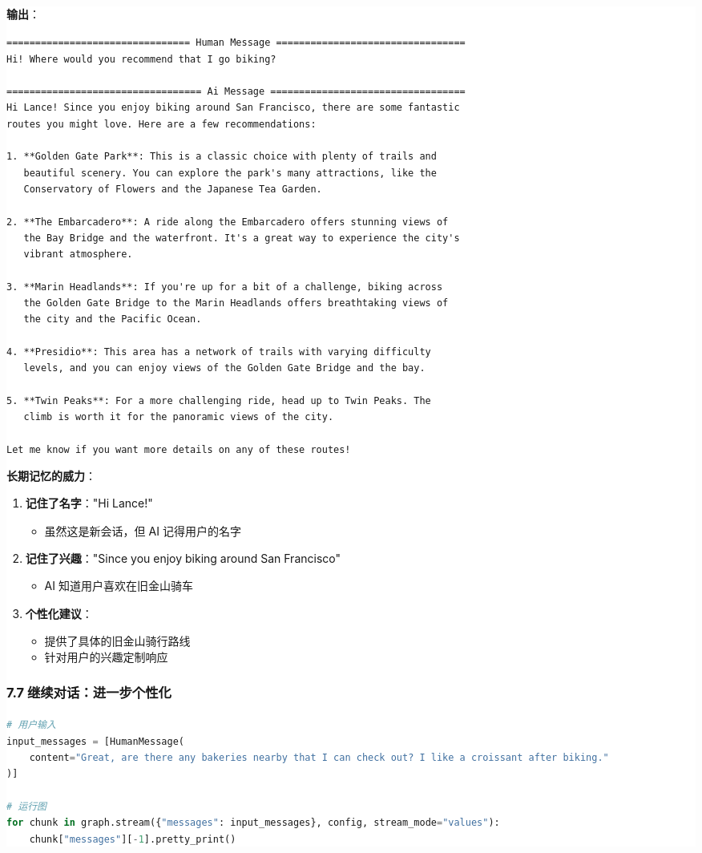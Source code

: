 ```python
```

**输出**：

```
================================ Human Message =================================
Hi! Where would you recommend that I go biking?

================================== Ai Message ==================================
Hi Lance! Since you enjoy biking around San Francisco, there are some fantastic
routes you might love. Here are a few recommendations:

1. **Golden Gate Park**: This is a classic choice with plenty of trails and
   beautiful scenery. You can explore the park's many attractions, like the
   Conservatory of Flowers and the Japanese Tea Garden.

2. **The Embarcadero**: A ride along the Embarcadero offers stunning views of
   the Bay Bridge and the waterfront. It's a great way to experience the city's
   vibrant atmosphere.

3. **Marin Headlands**: If you're up for a bit of a challenge, biking across
   the Golden Gate Bridge to the Marin Headlands offers breathtaking views of
   the city and the Pacific Ocean.

4. **Presidio**: This area has a network of trails with varying difficulty
   levels, and you can enjoy views of the Golden Gate Bridge and the bay.

5. **Twin Peaks**: For a more challenging ride, head up to Twin Peaks. The
   climb is worth it for the panoramic views of the city.

Let me know if you want more details on any of these routes!
```

**长期记忆的威力**：

1. **记住了名字**："Hi Lance!"
   - 虽然这是新会话，但 AI 记得用户的名字

2. **记住了兴趣**："Since you enjoy biking around San Francisco"
   - AI 知道用户喜欢在旧金山骑车

3. **个性化建议**：
   - 提供了具体的旧金山骑行路线
   - 针对用户的兴趣定制响应

### 7.7 继续对话：进一步个性化

```python
# 用户输入
input_messages = [HumanMessage(
    content="Great, are there any bakeries nearby that I can check out? I like a croissant after biking."
)]

# 运行图
for chunk in graph.stream({"messages": input_messages}, config, stream_mode="values"):
    chunk["messages"][-1].pretty_print()
```
